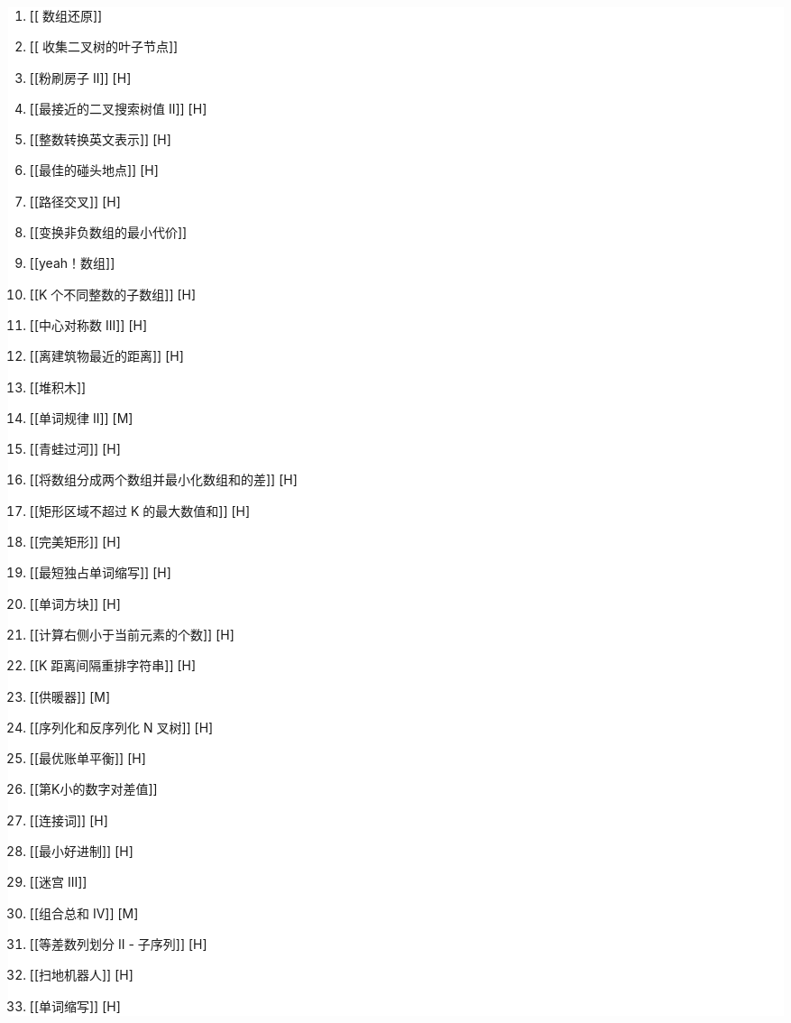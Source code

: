 1. [[ 数组还原]] 

1. [[ 收集二叉树的叶子节点]] 

265. [[粉刷房子 II]]  [H] 

272. [[最接近的二叉搜索树值 II]]   [H] 

273. [[整数转换英文表示]]  [H] 

296. [[最佳的碰头地点]]  [H] 

335. [[路径交叉]] [H] 

1. [[变换非负数组的最小代价]]

1. [[yeah！数组]]

992. [[K 个不同整数的子数组]] [H]

248. [[中心对称数 III]] [H]

317. [[离建筑物最近的距离]] [H]

1. [[堆积木]] 

291. [[单词规律 II]]  [M] 

403. [[青蛙过河]] [H]

2035. [[将数组分成两个数组并最小化数组和的差]] [H] 

363. [[矩形区域不超过 K 的最大数值和]] [H]

391. [[完美矩形]] [H] 

411. [[最短独占单词缩写]] [H]

425. [[单词方块]]  [H]

315. [[计算右侧小于当前元素的个数]] [H]

358. [[K 距离间隔重排字符串]] [H] 

475. [[供暖器]] [M]

428. [[序列化和反序列化 N 叉树]]  [H] 

465. [[最优账单平衡]] [H]

1. [[第K小的数字对差值]]

472. [[连接词]] [H] 

483. [[最小好进制]] [H]

499. [[迷宫 III]]

377. [[组合总和 Ⅳ]]  [M]

446. [[等差数列划分 II - 子序列]] [H]

489. [[扫地机器人]] [H]

527. [[单词缩写]]  [H]
